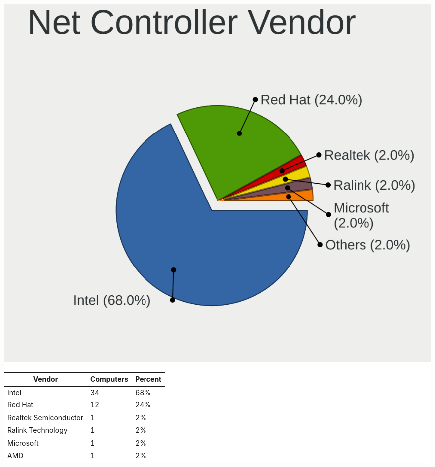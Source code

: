 ![Net Controller Vendor](./All/images/pie_chart/net_vendor.svg)


| Vendor                | Computers | Percent |
|-----------------------|-----------|---------|
| Intel                 | 34        | 68%     |
| Red Hat               | 12        | 24%     |
| Realtek Semiconductor | 1         | 2%      |
| Ralink Technology     | 1         | 2%      |
| Microsoft             | 1         | 2%      |
| AMD                   | 1         | 2%      |
